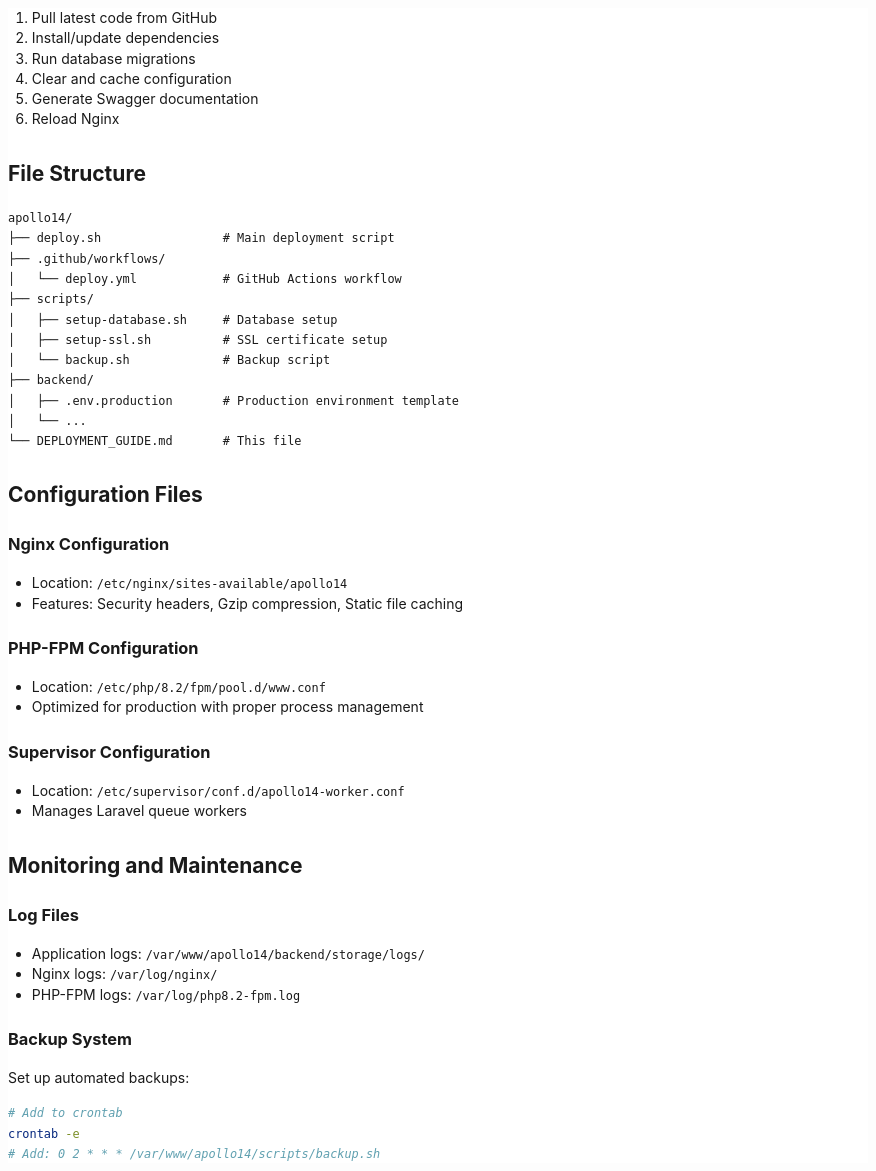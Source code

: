 1. Pull latest code from GitHub
2. Install/update dependencies
3. Run database migrations
4. Clear and cache configuration
5. Generate Swagger documentation
6. Reload Nginx

## File Structure

```
apollo14/
├── deploy.sh                 # Main deployment script
├── .github/workflows/
│   └── deploy.yml            # GitHub Actions workflow
├── scripts/
│   ├── setup-database.sh     # Database setup
│   ├── setup-ssl.sh          # SSL certificate setup
│   └── backup.sh             # Backup script
├── backend/
│   ├── .env.production       # Production environment template
│   └── ...
└── DEPLOYMENT_GUIDE.md       # This file
```

## Configuration Files

### Nginx Configuration
- Location: `/etc/nginx/sites-available/apollo14`
- Features: Security headers, Gzip compression, Static file caching

### PHP-FPM Configuration
- Location: `/etc/php/8.2/fpm/pool.d/www.conf`
- Optimized for production with proper process management

### Supervisor Configuration
- Location: `/etc/supervisor/conf.d/apollo14-worker.conf`
- Manages Laravel queue workers

## Monitoring and Maintenance

### Log Files
- Application logs: `/var/www/apollo14/backend/storage/logs/`
- Nginx logs: `/var/log/nginx/`
- PHP-FPM logs: `/var/log/php8.2-fpm.log`

### Backup System
Set up automated backups:
```bash
# Add to crontab
crontab -e
# Add: 0 2 * * * /var/www/apollo14/scripts/backup.sh
```

